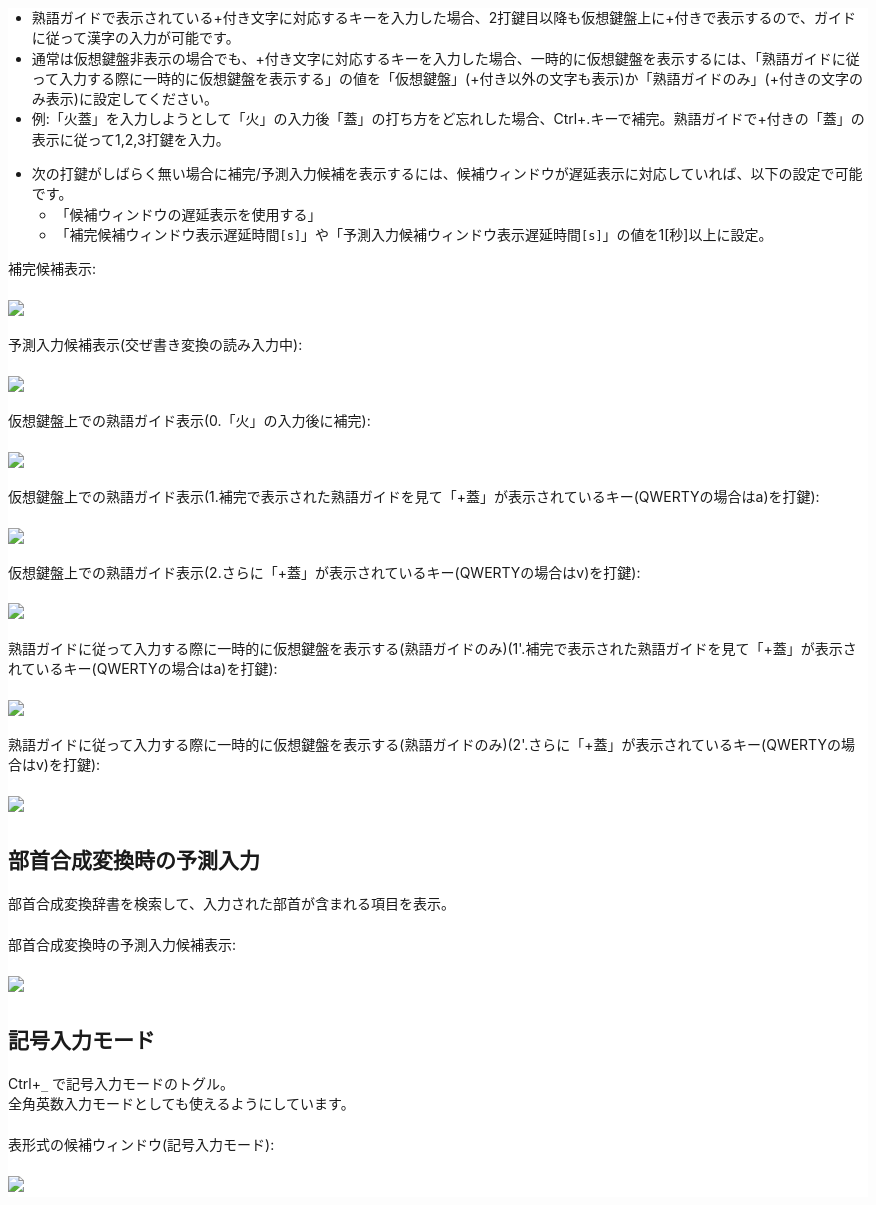 <ul><li>熟語ガイドで表示されている+付き文字に対応するキーを入力した場合、2打鍵目以降も仮想鍵盤上に+付きで表示するので、ガイドに従って漢字の入力が可能です。<br>
</li><li>通常は仮想鍵盤非表示の場合でも、+付き文字に対応するキーを入力した場合、一時的に仮想鍵盤を表示するには、「熟語ガイドに従って入力する際に一時的に仮想鍵盤を表示する」の値を「仮想鍵盤」(+付き以外の文字も表示)か「熟語ガイドのみ」(+付きの文字のみ表示)に設定してください。<br>
</li><li>例:「火蓋」を入力しようとして「火」の入力後「蓋」の打ち方をど忘れした場合、Ctrl+.キーで補完。熟語ガイドで+付きの「蓋」の表示に従って1,2,3打鍵を入力。</li></ul></li></ul>

<ul><li>次の打鍵がしばらく無い場合に補完/予測入力候補を表示するには、候補ウィンドウが遅延表示に対応していれば、以下の設定で可能です。<br>
<ul><li>「候補ウィンドウの遅延表示を使用する」<br>
</li><li>「補完候補ウィンドウ表示遅延時間<code>[s]</code>」や「予測入力候補ウィンドウ表示遅延時間<code>[s]</code>」の値を1[秒]以上に設定。</li></ul></li></ul>

補完候補表示:<br>
<br>
<img src='http://uim-doc-ja.googlecode.com/svn/wiki/UimTutcodeCompletion.png' />

予測入力候補表示(交ぜ書き変換の読み入力中):<br>
<br>
<img src='http://uim-doc-ja.googlecode.com/svn/wiki/UimTutcodePrediction.png' />

仮想鍵盤上での熟語ガイド表示(0.「火」の入力後に補完):<br>
<br>
<img src='http://uim-doc-ja.googlecode.com/svn/wiki/UimTutcodeCompletionHi.png' />

仮想鍵盤上での熟語ガイド表示(1.補完で表示された熟語ガイドを見て「+蓋」が表示されているキー(QWERTYの場合はa)を打鍵):<br>
<br>
<img src='http://uim-doc-ja.googlecode.com/svn/wiki/UimTutcodeGuideFull1.png' />

仮想鍵盤上での熟語ガイド表示(2.さらに「+蓋」が表示されているキー(QWERTYの場合はv)を打鍵):<br>
<br>
<img src='http://uim-doc-ja.googlecode.com/svn/wiki/UimTutcodeGuideFull2.png' />

熟語ガイドに従って入力する際に一時的に仮想鍵盤を表示する(熟語ガイドのみ)(1'.補完で表示された熟語ガイドを見て「+蓋」が表示されているキー(QWERTYの場合はa)を打鍵):<br>
<br>
<img src='http://uim-doc-ja.googlecode.com/svn/wiki/UimTutcodeGuideOnly1.png' />

熟語ガイドに従って入力する際に一時的に仮想鍵盤を表示する(熟語ガイドのみ)(2'.さらに「+蓋」が表示されているキー(QWERTYの場合はv)を打鍵):<br>
<br>
<img src='http://uim-doc-ja.googlecode.com/svn/wiki/UimTutcodeGuideOnly2.png' />

<h2>部首合成変換時の予測入力</h2>

部首合成変換辞書を検索して、入力された部首が含まれる項目を表示。<br>
<br>
部首合成変換時の予測入力候補表示:<br>
<br>
<img src='http://uim-doc-ja.googlecode.com/svn/wiki/UimTutcodeBushuPrediction.png' />

<h2>記号入力モード</h2>

Ctrl+<code>_</code> で記号入力モードのトグル。<br>
全角英数入力モードとしても使えるようにしています。<br>
<br>
表形式の候補ウィンドウ(記号入力モード):<br>
<br>
<img src='http://uim-doc-ja.googlecode.com/svn/wiki/UimTutcodeCandwinTblKigou1.png' />
